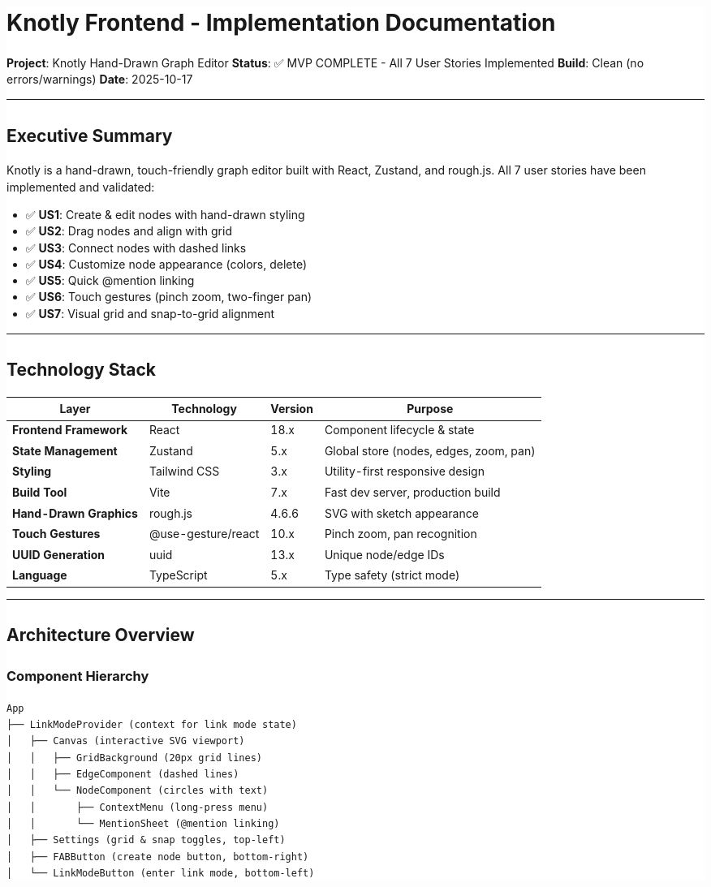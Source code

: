 # Knotly Frontend - Implementation Documentation

**Project**: Knotly Hand-Drawn Graph Editor
**Status**: ✅ MVP COMPLETE - All 7 User Stories Implemented
**Build**: Clean (no errors/warnings)
**Date**: 2025-10-17

---

## Executive Summary

Knotly is a hand-drawn, touch-friendly graph editor built with React, Zustand, and rough.js. All 7 user stories have been implemented and validated:

- ✅ **US1**: Create & edit nodes with hand-drawn styling
- ✅ **US2**: Drag nodes and align with grid
- ✅ **US3**: Connect nodes with dashed links
- ✅ **US4**: Customize node appearance (colors, delete)
- ✅ **US5**: Quick @mention linking
- ✅ **US6**: Touch gestures (pinch zoom, two-finger pan)
- ✅ **US7**: Visual grid and snap-to-grid alignment

---

## Technology Stack

| Layer | Technology | Version | Purpose |
|-------|-----------|---------|---------|
| **Frontend Framework** | React | 18.x | Component lifecycle & state |
| **State Management** | Zustand | 5.x | Global store (nodes, edges, zoom, pan) |
| **Styling** | Tailwind CSS | 3.x | Utility-first responsive design |
| **Build Tool** | Vite | 7.x | Fast dev server, production build |
| **Hand-Drawn Graphics** | rough.js | 4.6.6 | SVG with sketch appearance |
| **Touch Gestures** | @use-gesture/react | 10.x | Pinch zoom, pan recognition |
| **UUID Generation** | uuid | 13.x | Unique node/edge IDs |
| **Language** | TypeScript | 5.x | Type safety (strict mode) |

---

## Architecture Overview

### Component Hierarchy

```
App
├── LinkModeProvider (context for link mode state)
│   ├── Canvas (interactive SVG viewport)
│   │   ├── GridBackground (20px grid lines)
│   │   ├── EdgeComponent (dashed lines)
│   │   └── NodeComponent (circles with text)
│   │       ├── ContextMenu (long-press menu)
│   │       └── MentionSheet (@mention linking)
│   ├── Settings (grid & snap toggles, top-left)
│   ├── FABButton (create node button, bottom-right)
│   └── LinkModeButton (enter link mode, bottom-left)
```
